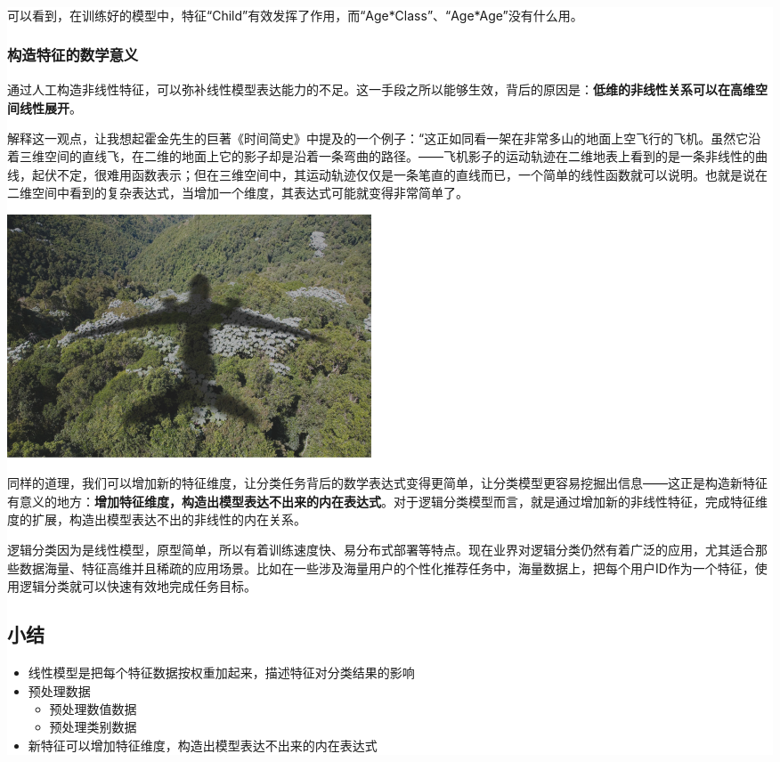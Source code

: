 

可以看到，在训练好的模型中，特征“Child”有效发挥了作用，而“Age\*Class”、“Age\*Age”没有什么用。

### 构造特征的数学意义

通过人工构造非线性特征，可以弥补线性模型表达能力的不足。这一手段之所以能够生效，背后的原因是：**低维的非线性关系可以在高维空间线性展开**。

解释这一观点，让我想起霍金先生的巨著《时间简史》中提及的一个例子：“这正如同看一架在非常多山的地面上空飞行的飞机。虽然它沿着三维空间的直线飞，在二维的地面上它的影子却是沿着一条弯曲的路径。——飞机影子的运动轨迹在二维地表上看到的是一条非线性的曲线，起伏不定，很难用函数表示；但在三维空间中，其运动轨迹仅仅是一条笔直的直线而已，一个简单的线性函数就可以说明。也就是说在二维空间中看到的复杂表达式，当增加一个维度，其表达式可能就变得非常简单了。

![](img/1/4/plane_f_2.png)

同样的道理，我们可以增加新的特征维度，让分类任务背后的数学表达式变得更简单，让分类模型更容易挖掘出信息——这正是构造新特征有意义的地方：**增加特征维度，构造出模型表达不出来的内在表达式**。对于逻辑分类模型而言，就是通过增加新的非线性特征，完成特征维度的扩展，构造出模型表达不出的非线性的内在关系。

逻辑分类因为是线性模型，原型简单，所以有着训练速度快、易分布式部署等特点。现在业界对逻辑分类仍然有着广泛的应用，尤其适合那些数据海量、特征高维并且稀疏的应用场景。比如在一些涉及海量用户的个性化推荐任务中，海量数据上，把每个用户ID作为一个特征，使用逻辑分类就可以快速有效地完成任务目标。

## 小结

- 线性模型是把每个特征数据按权重加起来，描述特征对分类结果的影响
- 预处理数据
    - 预处理数值数据
    - 预处理类别数据
- 新特征可以增加特征维度，构造出模型表达不出来的内在表达式
